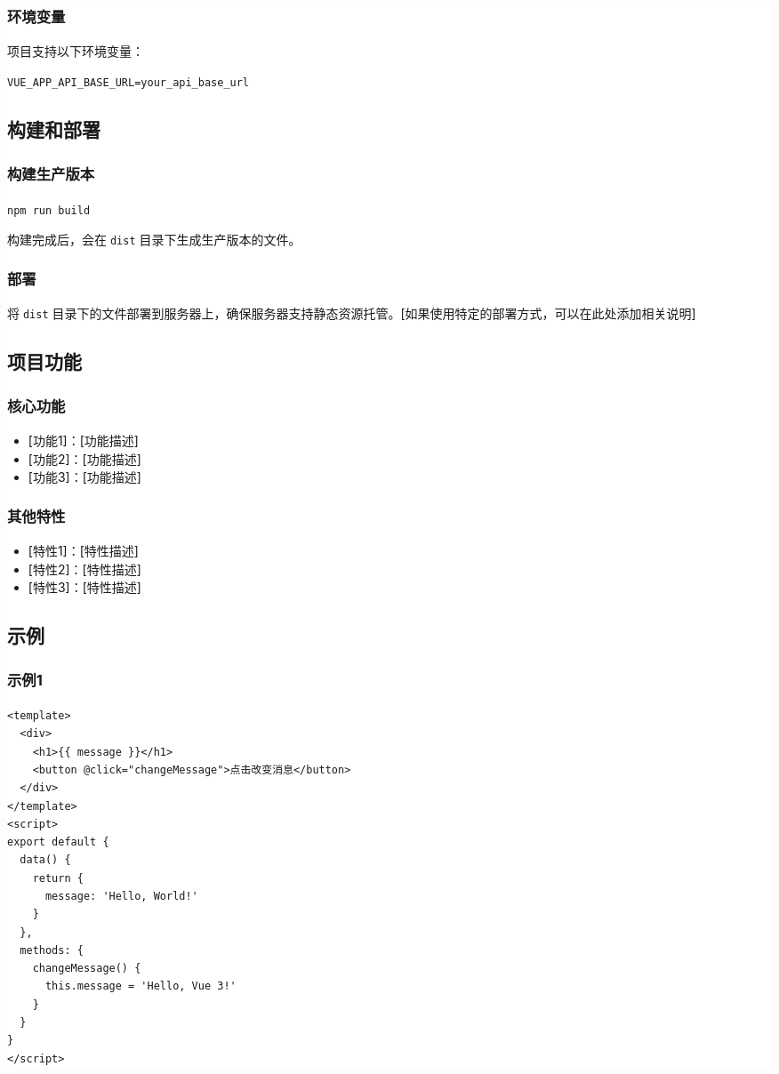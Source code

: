 ### 环境变量
项目支持以下环境变量：
```
VUE_APP_API_BASE_URL=your_api_base_url
```

## 构建和部署

### 构建生产版本
```bash
npm run build
```
构建完成后，会在 `dist` 目录下生成生产版本的文件。

### 部署
将 `dist` 目录下的文件部署到服务器上，确保服务器支持静态资源托管。[如果使用特定的部署方式，可以在此处添加相关说明]

## 项目功能

### 核心功能
- [功能1]：[功能描述]
- [功能2]：[功能描述]
- [功能3]：[功能描述]

### 其他特性
- [特性1]：[特性描述]
- [特性2]：[特性描述]
- [特性3]：[特性描述]

## 示例

### 示例1
```vue
<template>
  <div>
    <h1>{{ message }}</h1>
    <button @click="changeMessage">点击改变消息</button>
  </div>
</template>
<script>
export default {
  data() {
    return {
      message: 'Hello, World!'
    }
  },
  methods: {
    changeMessage() {
      this.message = 'Hello, Vue 3!'
    }
  }
}
</script>
```
